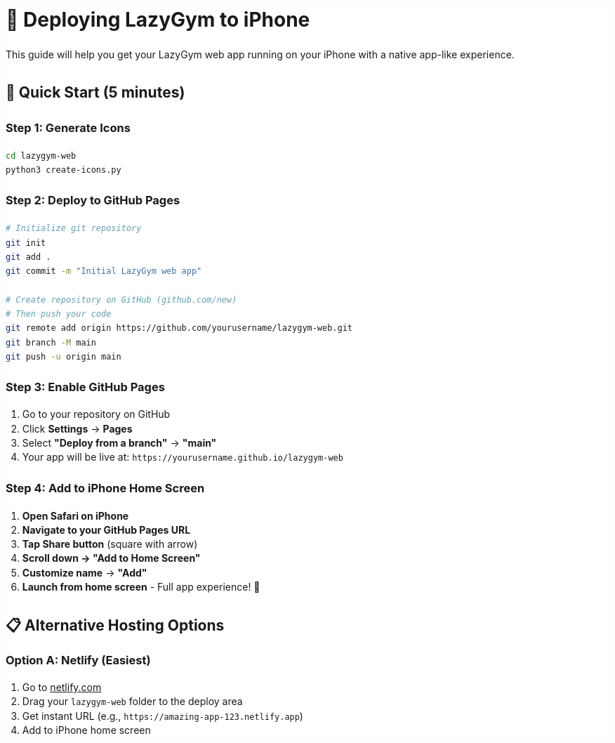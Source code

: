 # 📱 Deploying LazyGym to iPhone

This guide will help you get your LazyGym web app running on your iPhone with a native app-like experience.

## 🚀 Quick Start (5 minutes)

### Step 1: Generate Icons
```bash
cd lazygym-web
python3 create-icons.py
```

### Step 2: Deploy to GitHub Pages
```bash
# Initialize git repository
git init
git add .
git commit -m "Initial LazyGym web app"

# Create repository on GitHub (github.com/new)
# Then push your code
git remote add origin https://github.com/yourusername/lazygym-web.git
git branch -M main
git push -u origin main
```

### Step 3: Enable GitHub Pages
1. Go to your repository on GitHub
2. Click **Settings** → **Pages**
3. Select **"Deploy from a branch"** → **"main"**
4. Your app will be live at: `https://yourusername.github.io/lazygym-web`

### Step 4: Add to iPhone Home Screen
1. **Open Safari on iPhone**
2. **Navigate to your GitHub Pages URL**
3. **Tap Share button** (square with arrow)
4. **Scroll down → "Add to Home Screen"**
5. **Customize name** → **"Add"**
6. **Launch from home screen** - Full app experience! 🎉

## 📋 Alternative Hosting Options

### Option A: Netlify (Easiest)
1. Go to [netlify.com](https://netlify.com)
2. Drag your `lazygym-web` folder to the deploy area
3. Get instant URL (e.g., `https://amazing-app-123.netlify.app`)
4. Add to iPhone home screen
